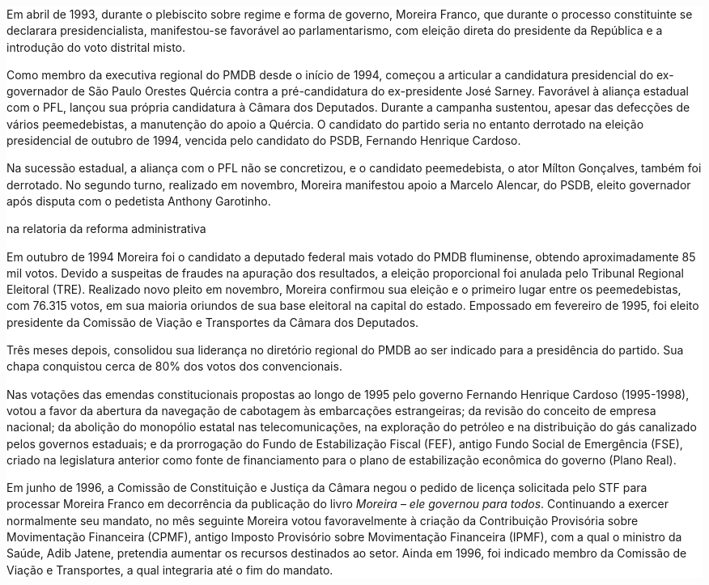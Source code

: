 Em abril de 1993, durante o plebiscito sobre regime e forma de governo,
Moreira Franco, que durante o processo constituinte se declarara
presidencialista, manifestou-se favorável ao parlamentarismo, com
eleição direta do presidente da República e a introdução do voto
distrital misto.

Como membro da executiva regional do PMDB desde o início de 1994,
começou a articular a candidatura presidencial do ex-governador de São
Paulo Orestes Quércia contra a pré-candidatura do ex-presidente José
Sarney. Favorável à aliança estadual com o PFL, lançou sua própria
candidatura à Câmara dos Deputados. Durante a campanha sustentou, apesar
das defecções de vários peemedebistas, a manutenção do apoio a Quércia.
O candidato do partido seria no entanto derrotado na eleição
presidencial de outubro de 1994, vencida pelo candidato do PSDB,
Fernando Henrique Cardoso.

Na sucessão estadual, a aliança com o PFL não se concretizou, e o
candidato peemedebista, o ator Mílton Gonçalves, também foi derrotado.
No segundo turno, realizado em novembro, Moreira manifestou apoio a
Marcelo Alencar, do PSDB, eleito governador após disputa com o pedetista
Anthony Garotinho.

na relatoria da reforma administrativa

Em outubro de 1994 Moreira foi o candidato a deputado federal mais
votado do PMDB fluminense, obtendo aproximadamente 85 mil votos. Devido
a suspeitas de fraudes na apuração dos resultados, a eleição
proporcional foi anulada pelo Tribunal Regional Eleitoral (TRE).
Realizado novo pleito em novembro, Moreira confirmou sua eleição e o
primeiro lugar entre os peemedebistas, com 76.315 votos, em sua maioria
oriundos de sua base eleitoral na capital do estado. Empossado em
fevereiro de 1995, foi eleito presidente da Comissão de Viação e
Transportes da Câmara dos Deputados.

Três meses depois, consolidou sua liderança no diretório regional do
PMDB ao ser indicado para a presidência do partido. Sua chapa conquistou
cerca de 80% dos votos dos convencionais.

Nas votações das emendas constitucionais propostas ao longo de 1995 pelo
governo Fernando Henrique Cardoso (1995-1998), votou a favor da abertura
da navegação de cabotagem às embarcações estrangeiras; da revisão do
conceito de empresa nacional; da abolição do monopólio estatal nas
telecomunicações, na exploração do petróleo e na distribuição do gás
canalizado pelos governos estaduais; e da prorrogação do Fundo de
Estabilização Fiscal (FEF), antigo Fundo Social de Emergência (FSE),
criado na legislatura anterior como fonte de financiamento para o plano
de estabilização econômica do governo (Plano Real).

Em junho de 1996, a Comissão de Constituição e Justiça da Câmara negou o
pedido de licença solicitada pelo STF para processar Moreira Franco em
decorrência da publicação do livro *Moreira* – *ele governou para
todos*. Continuando a exercer normalmente seu mandato, no mês seguinte
Moreira votou favoravelmente à criação da Contribuição Provisória sobre
Movimentação Financeira (CPMF), antigo Imposto Provisório sobre
Movimentação Financeira (IPMF), com a qual o ministro da Saúde, Adib
Jatene, pretendia aumentar os recursos destinados ao setor. Ainda em
1996, foi indicado membro da Comissão de Viação e Transportes, a qual
integraria até o fim do mandato.
